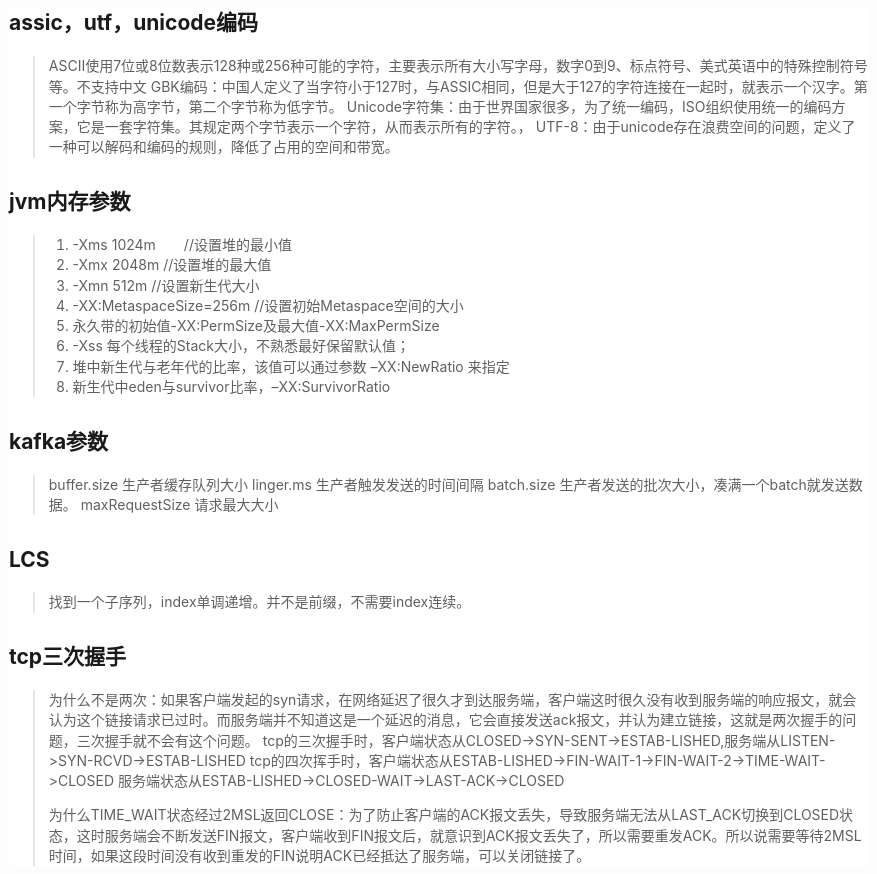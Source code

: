 ## assic，utf，unicode编码
>ASCII使用7位或8位数表示128种或256种可能的字符，主要表示所有大小写字母，数字0到9、标点符号、美式英语中的特殊控制符号等。不支持中文
>GBK编码：中国人定义了当字符小于127时，与ASSIC相同，但是大于127的字符连接在一起时，就表示一个汉字。第一个字节称为高字节，第二个字节称为低字节。
>Unicode字符集：由于世界国家很多，为了统一编码，ISO组织使用统一的编码方案，它是一套字符集。其规定两个字节表示一个字符，从而表示所有的字符。，
>UTF-8：由于unicode存在浪费空间的问题，定义了一种可以解码和编码的规则，降低了占用的空间和带宽。
## jvm内存参数
>1. -Xms 1024m　　//设置堆的最小值
>2. -Xmx 2048m   //设置堆的最大值
>3. -Xmn 512m    //设置新生代大小
>4. -XX:MetaspaceSize=256m //设置初始Metaspace空间的大小
>5. 永久带的初始值-XX:PermSize及最大值-XX:MaxPermSize
>6. -Xss   每个线程的Stack大小，不熟悉最好保留默认值；
>7. 堆中新生代与老年代的比率，该值可以通过参数 –XX:NewRatio 来指定
>8.  新生代中eden与survivor比率，–XX:SurvivorRatio 

## kafka参数
>buffer.size  生产者缓存队列大小
>linger.ms 生产者触发发送的时间间隔
>batch.size 生产者发送的批次大小，凑满一个batch就发送数据。
>maxRequestSize 请求最大大小

## LCS
>找到一个子序列，index单调递增。并不是前缀，不需要index连续。

## tcp三次握手
>为什么不是两次：如果客户端发起的syn请求，在网络延迟了很久才到达服务端，客户端这时很久没有收到服务端的响应报文，就会认为这个链接请求已过时。而服务端并不知道这是一个延迟的消息，它会直接发送ack报文，并认为建立链接，这就是两次握手的问题，三次握手就不会有这个问题。
>tcp的三次握手时，客户端状态从CLOSED->SYN-SENT->ESTAB-LISHED,服务端从LISTEN->SYN-RCVD->ESTAB-LISHED
>tcp的四次挥手时，客户端状态从ESTAB-LISHED->FIN-WAIT-1->FIN-WAIT-2->TIME-WAIT->CLOSED
>服务端状态从ESTAB-LISHED->CLOSED-WAIT->LAST-ACK->CLOSED
>
>为什么TIME_WAIT状态经过2MSL返回CLOSE：为了防止客户端的ACK报文丢失，导致服务端无法从LAST_ACK切换到CLOSED状态，这时服务端会不断发送FIN报文，客户端收到FIN报文后，就意识到ACK报文丢失了，所以需要重发ACK。所以说需要等待2MSL时间，如果这段时间没有收到重发的FIN说明ACK已经抵达了服务端，可以关闭链接了。